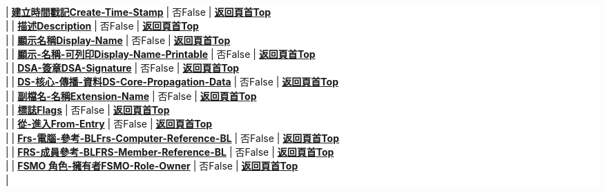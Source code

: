 | [<span data-ttu-id="0a7f6-182">**建立時間戳記**</span><span class="sxs-lookup"><span data-stu-id="0a7f6-182">**Create-Time-Stamp**</span></span>](a-createtimestamp.md)                                  | <span data-ttu-id="0a7f6-183">否</span><span class="sxs-lookup"><span data-stu-id="0a7f6-183">False</span></span>     | [<span data-ttu-id="0a7f6-184">**返回頁首**</span><span class="sxs-lookup"><span data-stu-id="0a7f6-184">**Top**</span></span>](c-top.md)<br/>              |
| [<span data-ttu-id="0a7f6-185">**描述**</span><span class="sxs-lookup"><span data-stu-id="0a7f6-185">**Description**</span></span>](a-description.md)                                            | <span data-ttu-id="0a7f6-186">否</span><span class="sxs-lookup"><span data-stu-id="0a7f6-186">False</span></span>     | [<span data-ttu-id="0a7f6-187">**返回頁首**</span><span class="sxs-lookup"><span data-stu-id="0a7f6-187">**Top**</span></span>](c-top.md)<br/>              |
| [<span data-ttu-id="0a7f6-188">**顯示名稱**</span><span class="sxs-lookup"><span data-stu-id="0a7f6-188">**Display-Name**</span></span>](a-displayname.md)                                           | <span data-ttu-id="0a7f6-189">否</span><span class="sxs-lookup"><span data-stu-id="0a7f6-189">False</span></span>     | [<span data-ttu-id="0a7f6-190">**返回頁首**</span><span class="sxs-lookup"><span data-stu-id="0a7f6-190">**Top**</span></span>](c-top.md)<br/>              |
| [<span data-ttu-id="0a7f6-191">**顯示-名稱-可列印**</span><span class="sxs-lookup"><span data-stu-id="0a7f6-191">**Display-Name-Printable**</span></span>](a-displaynameprintable.md)                        | <span data-ttu-id="0a7f6-192">否</span><span class="sxs-lookup"><span data-stu-id="0a7f6-192">False</span></span>     | [<span data-ttu-id="0a7f6-193">**返回頁首**</span><span class="sxs-lookup"><span data-stu-id="0a7f6-193">**Top**</span></span>](c-top.md)<br/>              |
| [<span data-ttu-id="0a7f6-194">**DSA-簽章**</span><span class="sxs-lookup"><span data-stu-id="0a7f6-194">**DSA-Signature**</span></span>](a-dsasignature.md)                                         | <span data-ttu-id="0a7f6-195">否</span><span class="sxs-lookup"><span data-stu-id="0a7f6-195">False</span></span>     | [<span data-ttu-id="0a7f6-196">**返回頁首**</span><span class="sxs-lookup"><span data-stu-id="0a7f6-196">**Top**</span></span>](c-top.md)<br/>              |
| [<span data-ttu-id="0a7f6-197">**DS-核心-傳播-資料**</span><span class="sxs-lookup"><span data-stu-id="0a7f6-197">**DS-Core-Propagation-Data**</span></span>](a-dscorepropagationdata.md)                     | <span data-ttu-id="0a7f6-198">否</span><span class="sxs-lookup"><span data-stu-id="0a7f6-198">False</span></span>     | [<span data-ttu-id="0a7f6-199">**返回頁首**</span><span class="sxs-lookup"><span data-stu-id="0a7f6-199">**Top**</span></span>](c-top.md)<br/>              |
| [<span data-ttu-id="0a7f6-200">**副檔名-名稱**</span><span class="sxs-lookup"><span data-stu-id="0a7f6-200">**Extension-Name**</span></span>](a-extensionname.md)                                       | <span data-ttu-id="0a7f6-201">否</span><span class="sxs-lookup"><span data-stu-id="0a7f6-201">False</span></span>     | [<span data-ttu-id="0a7f6-202">**返回頁首**</span><span class="sxs-lookup"><span data-stu-id="0a7f6-202">**Top**</span></span>](c-top.md)<br/>              |
| [<span data-ttu-id="0a7f6-203">**標誌**</span><span class="sxs-lookup"><span data-stu-id="0a7f6-203">**Flags**</span></span>](a-flags.md)                                                        | <span data-ttu-id="0a7f6-204">否</span><span class="sxs-lookup"><span data-stu-id="0a7f6-204">False</span></span>     | [<span data-ttu-id="0a7f6-205">**返回頁首**</span><span class="sxs-lookup"><span data-stu-id="0a7f6-205">**Top**</span></span>](c-top.md)<br/>              |
| [<span data-ttu-id="0a7f6-206">**從-進入**</span><span class="sxs-lookup"><span data-stu-id="0a7f6-206">**From-Entry**</span></span>](a-fromentry.md)                                               | <span data-ttu-id="0a7f6-207">否</span><span class="sxs-lookup"><span data-stu-id="0a7f6-207">False</span></span>     | [<span data-ttu-id="0a7f6-208">**返回頁首**</span><span class="sxs-lookup"><span data-stu-id="0a7f6-208">**Top**</span></span>](c-top.md)<br/>              |
| [<span data-ttu-id="0a7f6-209">**Frs-電腦-參考-BL**</span><span class="sxs-lookup"><span data-stu-id="0a7f6-209">**Frs-Computer-Reference-BL**</span></span>](a-frscomputerreferencebl.md)                   | <span data-ttu-id="0a7f6-210">否</span><span class="sxs-lookup"><span data-stu-id="0a7f6-210">False</span></span>     | [<span data-ttu-id="0a7f6-211">**返回頁首**</span><span class="sxs-lookup"><span data-stu-id="0a7f6-211">**Top**</span></span>](c-top.md)<br/>              |
| [<span data-ttu-id="0a7f6-212">**FRS-成員參考-BL**</span><span class="sxs-lookup"><span data-stu-id="0a7f6-212">**FRS-Member-Reference-BL**</span></span>](a-frsmemberreferencebl.md)                       | <span data-ttu-id="0a7f6-213">否</span><span class="sxs-lookup"><span data-stu-id="0a7f6-213">False</span></span>     | [<span data-ttu-id="0a7f6-214">**返回頁首**</span><span class="sxs-lookup"><span data-stu-id="0a7f6-214">**Top**</span></span>](c-top.md)<br/>              |
| [<span data-ttu-id="0a7f6-215">**FSMO 角色-擁有者**</span><span class="sxs-lookup"><span data-stu-id="0a7f6-215">**FSMO-Role-Owner**</span></span>](a-fsmoroleowner.md)                                      | <span data-ttu-id="0a7f6-216">否</span><span class="sxs-lookup"><span data-stu-id="0a7f6-216">False</span></span>     | [<span data-ttu-id="0a7f6-217">**返回頁首**</span><span class="sxs-lookup"><span data-stu-id="0a7f6-217">**Top**</span></span>](c-top.md)<br/>              |
